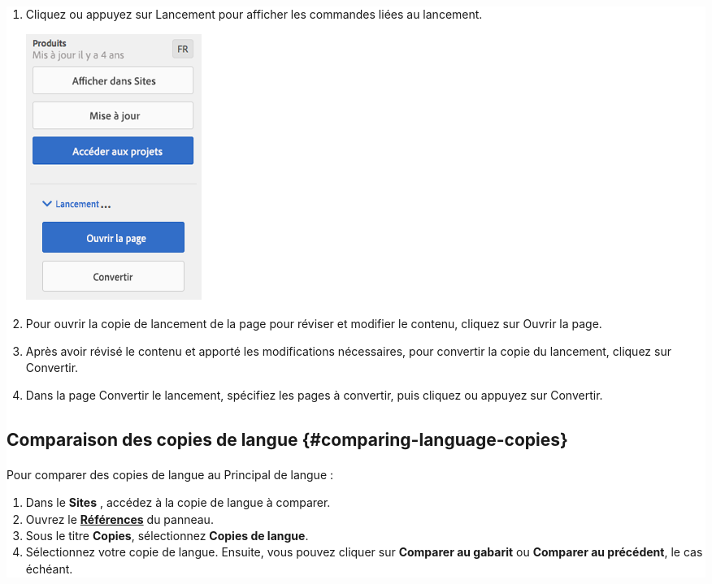 1. Cliquez ou appuyez sur Lancement pour afficher les commandes liées au lancement.

   ![chlimage_1-271](assets/chlimage_1-271.png)

1. Pour ouvrir la copie de lancement de la page pour réviser et modifier le contenu, cliquez sur Ouvrir la page.
1. Après avoir révisé le contenu et apporté les modifications nécessaires, pour convertir la copie du lancement, cliquez sur Convertir.
1. Dans la page Convertir le lancement, spécifiez les pages à convertir, puis cliquez ou appuyez sur Convertir.

## Comparaison des copies de langue {#comparing-language-copies}

Pour comparer des copies de langue au Principal de langue :

1. Dans le **Sites** , accédez à la copie de langue à comparer.
1. Ouvrez le **[Références](/help/sites-authoring/basic-handling.md#references)** du panneau.
1. Sous le titre **Copies**, sélectionnez **Copies de langue**.
1. Sélectionnez votre copie de langue. Ensuite, vous pouvez cliquer sur **Comparer au gabarit** ou **Comparer au précédent**, le cas échéant.
